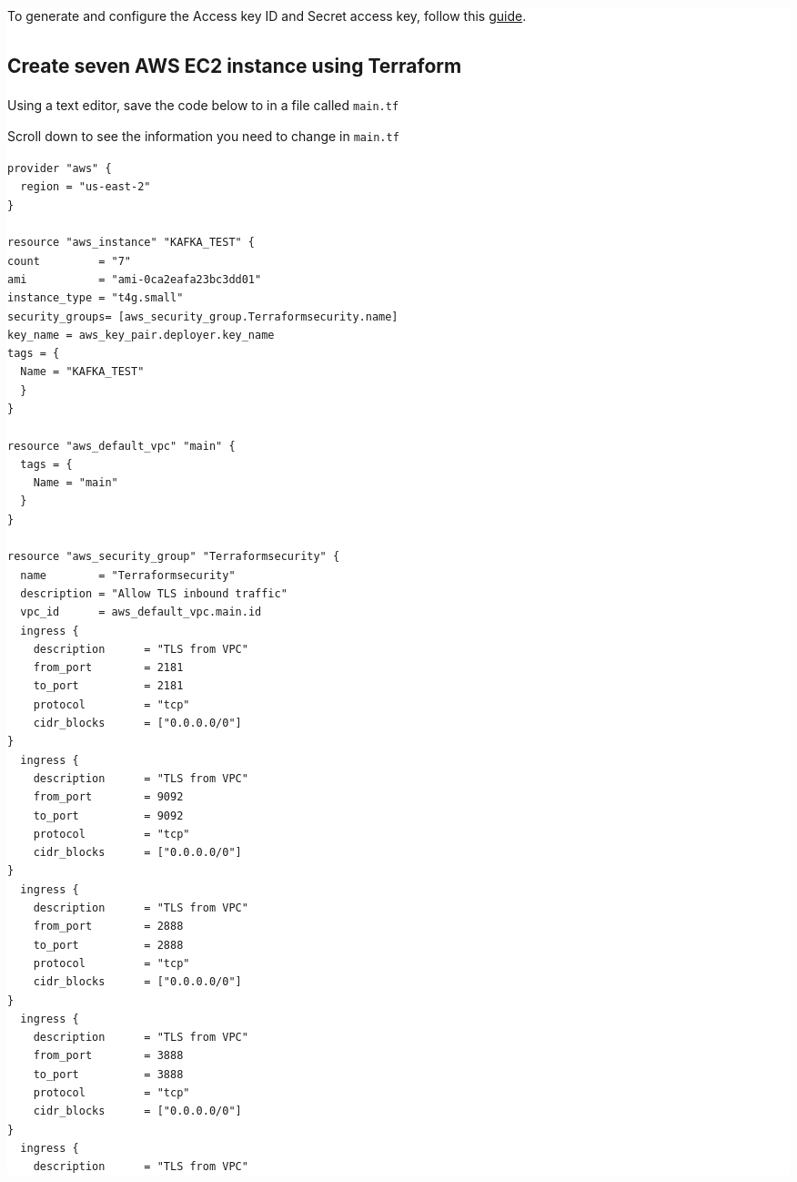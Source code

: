 To generate and configure the Access key ID and Secret access key, follow this [guide](/install-guides/aws_access_keys).

## Create seven AWS EC2 instance using Terraform

Using a text editor, save the code below to in a file called `main.tf`

Scroll down to see the information you need to change in `main.tf`
```console
provider "aws" {
  region = "us-east-2"
}

resource "aws_instance" "KAFKA_TEST" {
count         = "7"
ami           = "ami-0ca2eafa23bc3dd01"
instance_type = "t4g.small"
security_groups= [aws_security_group.Terraformsecurity.name]
key_name = aws_key_pair.deployer.key_name  
tags = {
  Name = "KAFKA_TEST"
  }
}

resource "aws_default_vpc" "main" {
  tags = {
    Name = "main"
  }
}

resource "aws_security_group" "Terraformsecurity" {
  name        = "Terraformsecurity"
  description = "Allow TLS inbound traffic"
  vpc_id      = aws_default_vpc.main.id
  ingress {
    description      = "TLS from VPC"
    from_port        = 2181
    to_port          = 2181
    protocol         = "tcp"
    cidr_blocks      = ["0.0.0.0/0"]
}
  ingress {
    description      = "TLS from VPC"
    from_port        = 9092
    to_port          = 9092
    protocol         = "tcp"
    cidr_blocks      = ["0.0.0.0/0"]
}
  ingress {
    description      = "TLS from VPC"
    from_port        = 2888
    to_port          = 2888
    protocol         = "tcp"
    cidr_blocks      = ["0.0.0.0/0"]
}
  ingress {
    description      = "TLS from VPC"
    from_port        = 3888
    to_port          = 3888
    protocol         = "tcp"
    cidr_blocks      = ["0.0.0.0/0"]
}
  ingress {
    description      = "TLS from VPC"
```